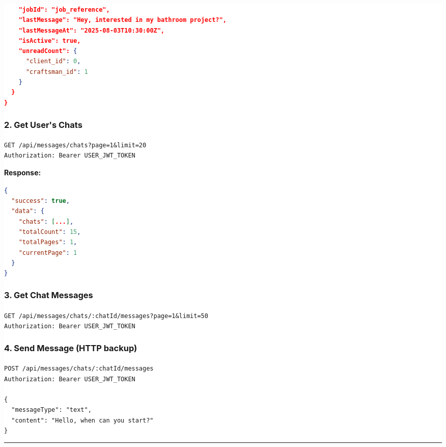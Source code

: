 ```json
    "jobId": "job_reference",
    "lastMessage": "Hey, interested in my bathroom project?",
    "lastMessageAt": "2025-08-03T10:30:00Z",
    "isActive": true,
    "unreadCount": {
      "client_id": 0,
      "craftsman_id": 1
    }
  }
}
```

### **2. Get User's Chats**

```http
GET /api/messages/chats?page=1&limit=20
Authorization: Bearer USER_JWT_TOKEN
```

**Response:**

```json
{
  "success": true,
  "data": {
    "chats": [...],
    "totalCount": 15,
    "totalPages": 1,
    "currentPage": 1
  }
}
```

### **3. Get Chat Messages**

```http
GET /api/messages/chats/:chatId/messages?page=1&limit=50
Authorization: Bearer USER_JWT_TOKEN
```

### **4. Send Message (HTTP backup)**

```http
POST /api/messages/chats/:chatId/messages
Authorization: Bearer USER_JWT_TOKEN

{
  "messageType": "text",
  "content": "Hello, when can you start?"
}
```

---
